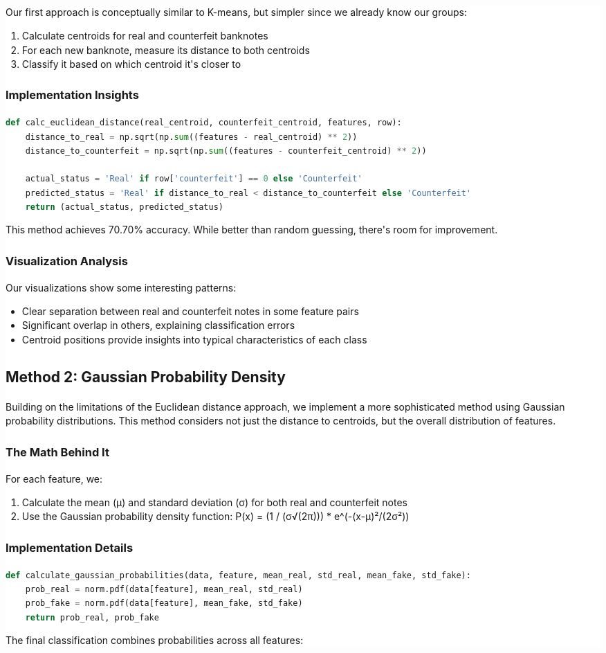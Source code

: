 Our first approach is conceptually similar to K-means, but simpler since we already know our groups:

1. Calculate centroids for real and counterfeit banknotes
2. For each new banknote, measure its distance to both centroids
3. Classify it based on which centroid it's closer to

### Implementation Insights

```python
def calc_euclidean_distance(real_centroid, counterfeit_centroid, features, row):
    distance_to_real = np.sqrt(np.sum((features - real_centroid) ** 2))
    distance_to_counterfeit = np.sqrt(np.sum((features - counterfeit_centroid) ** 2))
    
    actual_status = 'Real' if row['counterfeit'] == 0 else 'Counterfeit'
    predicted_status = 'Real' if distance_to_real < distance_to_counterfeit else 'Counterfeit'
    return (actual_status, predicted_status)
```

This method achieves 70.70% accuracy. While better than random guessing, there's room for improvement.

### Visualization Analysis

Our visualizations show some interesting patterns:

- Clear separation between real and counterfeit notes in some feature pairs
- Significant overlap in others, explaining classification errors
- Centroid positions provide insights into typical characteristics of each class

## Method 2: Gaussian Probability Density

Building on the limitations of the Euclidean distance approach, we implement a more sophisticated method using Gaussian probability distributions. This method considers not just the distance to centroids, but the overall distribution of features.

### The Math Behind It

For each feature, we:

1. Calculate the mean (μ) and standard deviation (σ) for both real and counterfeit notes
2. Use the Gaussian probability density function:
   P(x) = (1 / (σ√(2π))) * e^(-(x-μ)²/(2σ²))

### Implementation Details

```python
def calculate_gaussian_probabilities(data, feature, mean_real, std_real, mean_fake, std_fake):
    prob_real = norm.pdf(data[feature], mean_real, std_real)
    prob_fake = norm.pdf(data[feature], mean_fake, std_fake)
    return prob_real, prob_fake
```

The final classification combines probabilities across all features:
